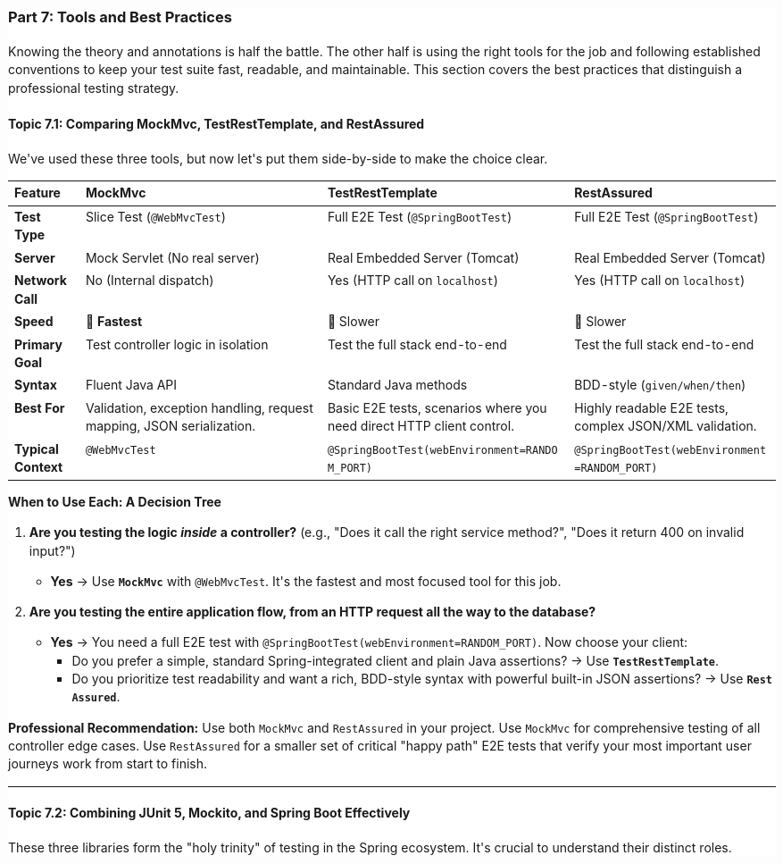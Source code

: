 ### **Part 7: Tools and Best Practices**

Knowing the theory and annotations is half the battle. The other half is using the right tools for the job and following established conventions to keep your test suite fast, readable, and maintainable. This section covers the best practices that distinguish a professional testing strategy.

#### **Topic 7.1: Comparing MockMvc, TestRestTemplate, and RestAssured**

We've used these three tools, but now let's put them side-by-side to make the choice clear.

| Feature | MockMvc | TestRestTemplate | RestAssured |
| :--- | :--- | :--- | :--- |
| **Test Type** | Slice Test (`@WebMvcTest`) | Full E2E Test (`@SpringBootTest`) | Full E2E Test (`@SpringBootTest`) |
| **Server** | Mock Servlet (No real server) | Real Embedded Server (Tomcat) | Real Embedded Server (Tomcat) |
| **Network Call** | No (Internal dispatch) | Yes (HTTP call on `localhost`) | Yes (HTTP call on `localhost`) |
| **Speed** | 🚀 **Fastest** | 🐢 Slower | 🐢 Slower |
| **Primary Goal** | Test controller logic in isolation | Test the full stack end-to-end | Test the full stack end-to-end |
| **Syntax** | Fluent Java API | Standard Java methods | BDD-style (`given/when/then`) |
| **Best For** | Validation, exception handling, request mapping, JSON serialization. | Basic E2E tests, scenarios where you need direct HTTP client control. | Highly readable E2E tests, complex JSON/XML validation. |
| **Typical Context**| `@WebMvcTest` | `@SpringBootTest(webEnvironment=RANDOM_PORT)` | `@SpringBootTest(webEnvironment=RANDOM_PORT)` |

**When to Use Each: A Decision Tree**

1.  **Are you testing the logic *inside* a controller?** (e.g., "Does it call the right service method?", "Does it return 400 on invalid input?")
    *   **Yes** -> Use **`MockMvc`** with `@WebMvcTest`. It's the fastest and most focused tool for this job.

2.  **Are you testing the entire application flow, from an HTTP request all the way to the database?**
    *   **Yes** -> You need a full E2E test with `@SpringBootTest(webEnvironment=RANDOM_PORT)`. Now choose your client:
        *   Do you prefer a simple, standard Spring-integrated client and plain Java assertions? -> Use **`TestRestTemplate`**.
        *   Do you prioritize test readability and want a rich, BDD-style syntax with powerful built-in JSON assertions? -> Use **`RestAssured`**.

**Professional Recommendation:** Use both `MockMvc` and `RestAssured` in your project. Use `MockMvc` for comprehensive testing of all controller edge cases. Use `RestAssured` for a smaller set of critical "happy path" E2E tests that verify your most important user journeys work from start to finish.

---

#### **Topic 7.2: Combining JUnit 5, Mockito, and Spring Boot Effectively**

These three libraries form the "holy trinity" of testing in the Spring ecosystem. It's crucial to understand their distinct roles.
